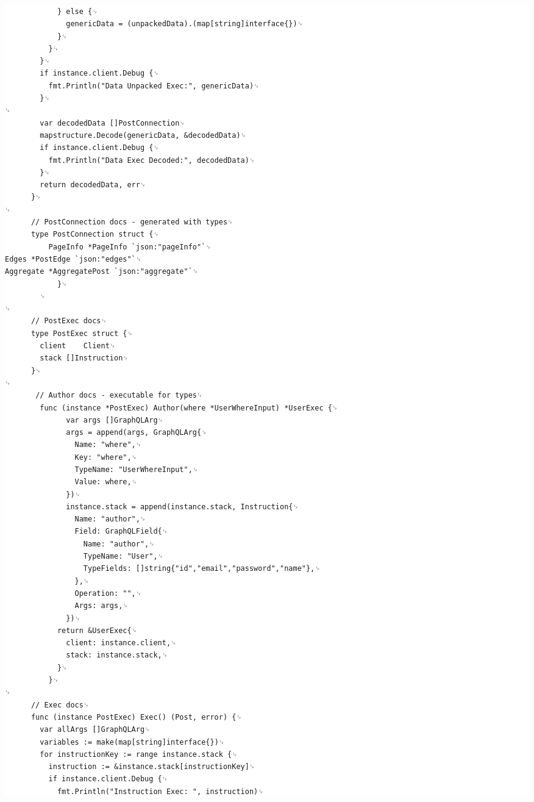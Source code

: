                 } else {␊
                  genericData = (unpackedData).(map[string]interface{})␊
                }␊
              }␊
            }␊
            if instance.client.Debug {␊
              fmt.Println("Data Unpacked Exec:", genericData)␊
            }␊
    ␊
            var decodedData []PostConnection␊
            mapstructure.Decode(genericData, &decodedData)␊
            if instance.client.Debug {␊
              fmt.Println("Data Exec Decoded:", decodedData)␊
            }␊
            return decodedData, err␊
          }␊
    ␊
          // PostConnection docs - generated with types␊
          type PostConnection struct {␊
              PageInfo *PageInfo `json:"pageInfo"`␊
    Edges *PostEdge `json:"edges"`␊
    Aggregate *AggregatePost `json:"aggregate"`␊
                }␊
            ␊
    ␊
          // PostExec docs␊
          type PostExec struct {␊
            client    Client␊
            stack []Instruction␊
          }␊
    ␊
           // Author docs - executable for types␊
            func (instance *PostExec) Author(where *UserWhereInput) *UserExec {␊
                  var args []GraphQLArg␊
                  args = append(args, GraphQLArg{␊
                    Name: "where",␊
                    Key: "where",␊
                    TypeName: "UserWhereInput",␊
                    Value: where,␊
                  })␊
                  instance.stack = append(instance.stack, Instruction{␊
                    Name: "author",␊
                    Field: GraphQLField{␊
                      Name: "author",␊
                      TypeName: "User",␊
                      TypeFields: []string{"id","email","password","name"},␊
                    },␊
                    Operation: "",␊
                    Args: args,␊
                  })␊
                return &UserExec{␊
                  client: instance.client,␊
                  stack: instance.stack,␊
                }␊
              }␊
    ␊
          // Exec docs␊
          func (instance PostExec) Exec() (Post, error) {␊
            var allArgs []GraphQLArg␊
            variables := make(map[string]interface{})␊
            for instructionKey := range instance.stack {␊
              instruction := &instance.stack[instructionKey]␊
              if instance.client.Debug {␊
                fmt.Println("Instruction Exec: ", instruction)␊